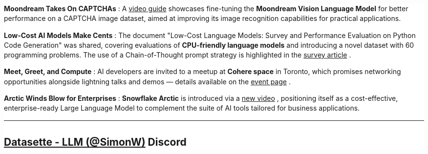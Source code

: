 

**Moondream Takes On CAPTCHAs** 
 : A
 [video guide](https://www.youtube.com/watch?v=Gwq7smiWLtc&utm_source=ainews&utm_medium=email&utm_campaign=ainews-apples-openelm-beats-olmo-with-50-of-its) 
 showcases fine-tuning the
 **Moondream Vision Language Model** 
 for better performance on a CAPTCHA image dataset, aimed at improving its image recognition capabilities for practical applications.
 



**Low-Cost AI Models Make Cents** 
 : The document "Low-Cost Language Models: Survey and Performance Evaluation on Python Code Generation" was shared, covering evaluations of
 **CPU-friendly language models** 
 and introducing a novel dataset with 60 programming problems. The use of a Chain-of-Thought prompt strategy is highlighted in the
 [survey article](https://arxiv.org/abs/2404.11160?utm_source=ainews&utm_medium=email&utm_campaign=ainews-apples-openelm-beats-olmo-with-50-of-its) 
 .
 



**Meet, Greet, and Compute** 
 : AI developers are invited to a meetup at
 **Cohere space** 
 in Toronto, which promises networking opportunities alongside lightning talks and demos — details available on the
 [event page](https://lu.ma/devs5?utm_source=ainews&utm_medium=email&utm_campaign=ainews-apples-openelm-beats-olmo-with-50-of-its) 
 .
 



**Arctic Winds Blow for Enterprises** 
 :
 **Snowflake Arctic** 
 is introduced via a
 [new video](https://www.youtube.com/watch?v=nV6eIjnHEH0&utm_source=ainews&utm_medium=email&utm_campaign=ainews-apples-openelm-beats-olmo-with-50-of-its) 
 , positioning itself as a cost-effective, enterprise-ready Large Language Model to complement the suite of AI tools tailored for business applications.
 




---


[Datasette - LLM (@SimonW)](https://discord.com/channels/823971286308356157?utm_source=ainews&utm_medium=email&utm_campaign=ainews-apples-openelm-beats-olmo-with-50-of-its) 
 Discord
--------------------------------------------------------------------------------------------------------------------------------------------------------------------------------------

